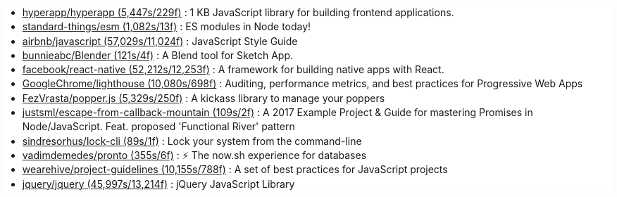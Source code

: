 * [hyperapp/hyperapp (5,447s/229f)](https://github.com/hyperapp/hyperapp) : 1 KB JavaScript library for building frontend applications.
* [standard-things/esm (1,082s/13f)](https://github.com/standard-things/esm) : ES modules in Node today!
* [airbnb/javascript (57,029s/11,024f)](https://github.com/airbnb/javascript) : JavaScript Style Guide
* [bunnieabc/Blender (121s/4f)](https://github.com/bunnieabc/Blender) : A Blend tool for Sketch App.
* [facebook/react-native (52,212s/12,253f)](https://github.com/facebook/react-native) : A framework for building native apps with React.
* [GoogleChrome/lighthouse (10,080s/698f)](https://github.com/GoogleChrome/lighthouse) : Auditing, performance metrics, and best practices for Progressive Web Apps
* [FezVrasta/popper.js (5,329s/250f)](https://github.com/FezVrasta/popper.js) : A kickass library to manage your poppers
* [justsml/escape-from-callback-mountain (109s/2f)](https://github.com/justsml/escape-from-callback-mountain) : A 2017 Example Project & Guide for mastering Promises in Node/JavaScript. Feat. proposed 'Functional River' pattern
* [sindresorhus/lock-cli (89s/1f)](https://github.com/sindresorhus/lock-cli) : Lock your system from the command-line
* [vadimdemedes/pronto (355s/6f)](https://github.com/vadimdemedes/pronto) : ⚡ The now.sh experience for databases
* [wearehive/project-guidelines (10,155s/788f)](https://github.com/wearehive/project-guidelines) : A set of best practices for JavaScript projects
* [jquery/jquery (45,997s/13,214f)](https://github.com/jquery/jquery) : jQuery JavaScript Library
